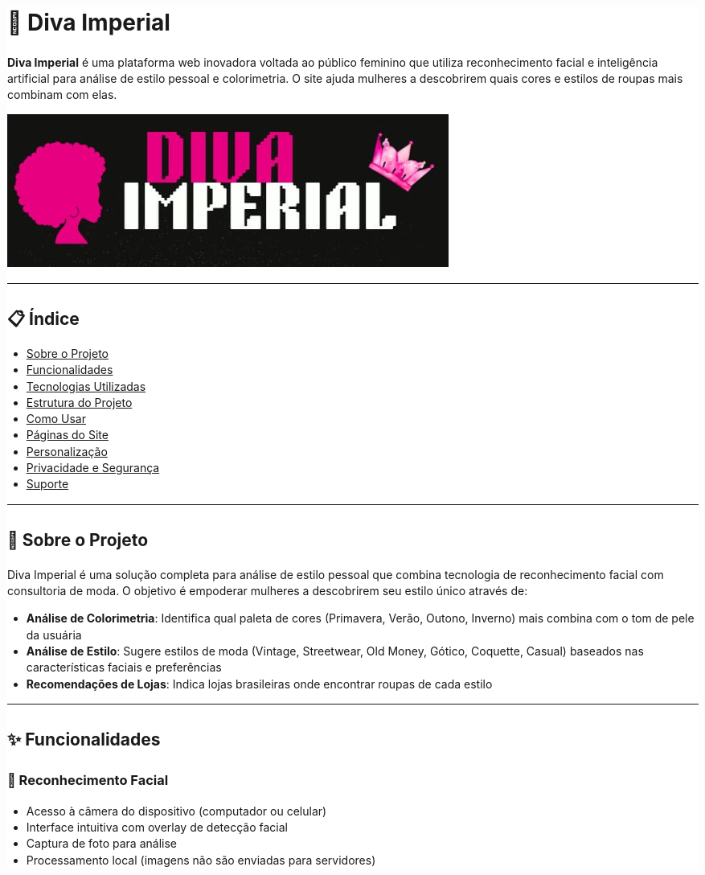 # 👑 Diva Imperial

**Diva Imperial** é uma plataforma web inovadora voltada ao público feminino que utiliza reconhecimento facial e inteligência artificial para análise de estilo pessoal e colorimetria. O site ajuda mulheres a descobrirem quais cores e estilos de roupas mais combinam com elas.

![Diva Imperial Logo](public/logo.png)

---

## 📋 Índice

- [Sobre o Projeto](#sobre-o-projeto)
- [Funcionalidades](#funcionalidades)
- [Tecnologias Utilizadas](#tecnologias-utilizadas)
- [Estrutura do Projeto](#estrutura-do-projeto)
- [Como Usar](#como-usar)
- [Páginas do Site](#páginas-do-site)
- [Personalização](#personalização)
- [Privacidade e Segurança](#privacidade-e-segurança)
- [Suporte](#suporte)

---

## 🎯 Sobre o Projeto

Diva Imperial é uma solução completa para análise de estilo pessoal que combina tecnologia de reconhecimento facial com consultoria de moda. O objetivo é empoderar mulheres a descobrirem seu estilo único através de:

- **Análise de Colorimetria**: Identifica qual paleta de cores (Primavera, Verão, Outono, Inverno) mais combina com o tom de pele da usuária
- **Análise de Estilo**: Sugere estilos de moda (Vintage, Streetwear, Old Money, Gótico, Coquette, Casual) baseados nas características faciais e preferências
- **Recomendações de Lojas**: Indica lojas brasileiras onde encontrar roupas de cada estilo

---

## ✨ Funcionalidades

### 🎥 Reconhecimento Facial
- Acesso à câmera do dispositivo (computador ou celular)
- Interface intuitiva com overlay de detecção facial
- Captura de foto para análise
- Processamento local (imagens não são enviadas para servidores)
